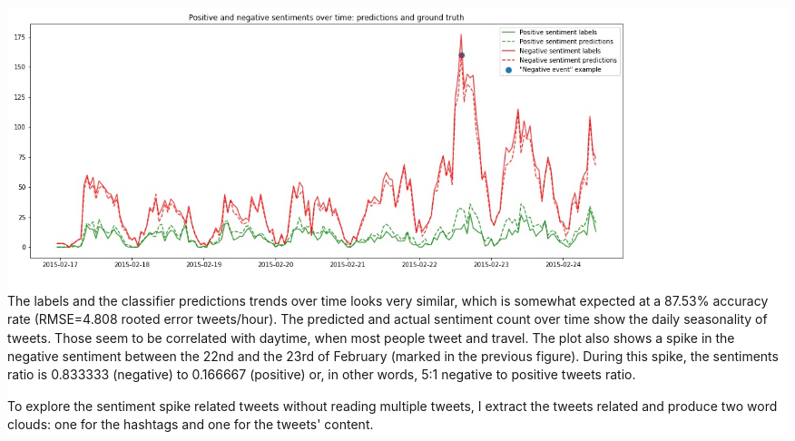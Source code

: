 <img src="https://github.com/AsafGazit/sentiment-analysis/blob/master/img/sentiment_over_time.jpg" alt="confusion matrix" width="80%" height="80%">

The labels and the classifier predictions trends over time looks very similar, which is somewhat expected at a 87.53% accuracy rate (RMSE=4.808 rooted error tweets/hour). 
The predicted and actual sentiment count over time show the daily seasonality of tweets. Those seem to be correlated with daytime, when most people tweet and travel. 
The plot also shows a spike in the negative sentiment between the 22nd and the 23rd of February (marked in the previous figure). During this spike, the sentiments ratio is 0.833333 (negative) to 0.166667 (positive) or, in other words, 5:1 negative to positive tweets ratio.

To explore the sentiment spike related tweets without reading multiple tweets, I extract the tweets related and produce two word clouds: one for the hashtags and one for the tweets' content.
